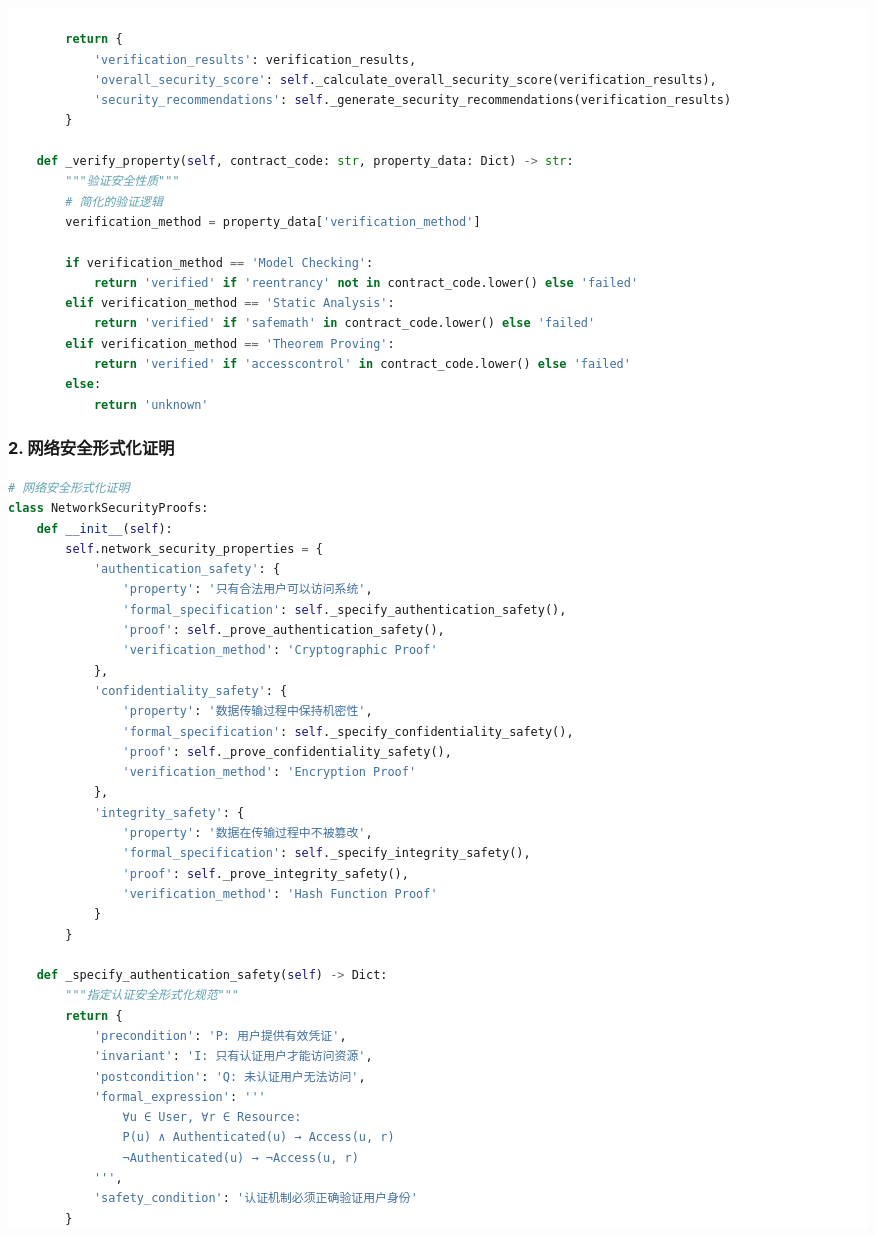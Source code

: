 ```python
        
        return {
            'verification_results': verification_results,
            'overall_security_score': self._calculate_overall_security_score(verification_results),
            'security_recommendations': self._generate_security_recommendations(verification_results)
        }
    
    def _verify_property(self, contract_code: str, property_data: Dict) -> str:
        """验证安全性质"""
        # 简化的验证逻辑
        verification_method = property_data['verification_method']
        
        if verification_method == 'Model Checking':
            return 'verified' if 'reentrancy' not in contract_code.lower() else 'failed'
        elif verification_method == 'Static Analysis':
            return 'verified' if 'safemath' in contract_code.lower() else 'failed'
        elif verification_method == 'Theorem Proving':
            return 'verified' if 'accesscontrol' in contract_code.lower() else 'failed'
        else:
            return 'unknown'
```

### 2. 网络安全形式化证明

```python
# 网络安全形式化证明
class NetworkSecurityProofs:
    def __init__(self):
        self.network_security_properties = {
            'authentication_safety': {
                'property': '只有合法用户可以访问系统',
                'formal_specification': self._specify_authentication_safety(),
                'proof': self._prove_authentication_safety(),
                'verification_method': 'Cryptographic Proof'
            },
            'confidentiality_safety': {
                'property': '数据传输过程中保持机密性',
                'formal_specification': self._specify_confidentiality_safety(),
                'proof': self._prove_confidentiality_safety(),
                'verification_method': 'Encryption Proof'
            },
            'integrity_safety': {
                'property': '数据在传输过程中不被篡改',
                'formal_specification': self._specify_integrity_safety(),
                'proof': self._prove_integrity_safety(),
                'verification_method': 'Hash Function Proof'
            }
        }
    
    def _specify_authentication_safety(self) -> Dict:
        """指定认证安全形式化规范"""
        return {
            'precondition': 'P: 用户提供有效凭证',
            'invariant': 'I: 只有认证用户才能访问资源',
            'postcondition': 'Q: 未认证用户无法访问',
            'formal_expression': '''
                ∀u ∈ User, ∀r ∈ Resource:
                P(u) ∧ Authenticated(u) → Access(u, r)
                ¬Authenticated(u) → ¬Access(u, r)
            ''',
            'safety_condition': '认证机制必须正确验证用户身份'
        }
```